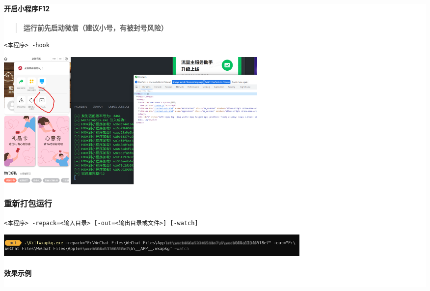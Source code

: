 #### 开启小程序F12

> **运行前先启动微信（建议小号，有被封号风险）**

```shell
<本程序> -hook
 ```

<img src="./images/img9.jpg" width="60%">

### 重新打包运行

```shell
<本程序> -repack=<输入目录> [-out=<输出目录或文件>] [-watch]
 ```

<img src="./images/img10.png" width="70%">

#### 效果示例

<div style="display: flex ">